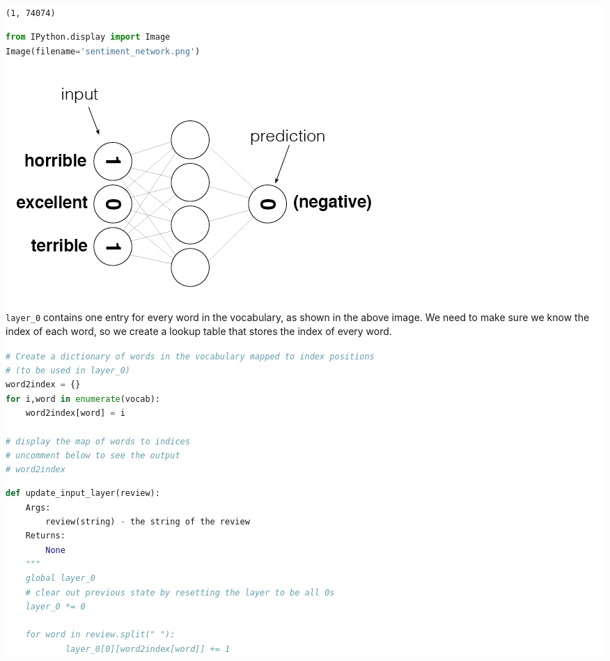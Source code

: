 


    (1, 74074)




```python
from IPython.display import Image
Image(filename='sentiment_network.png')
```




![png](output_37_0.png)



`layer_0` contains one entry for every word in the vocabulary, as shown in the above image. We need to make sure we know the index of each word, so we create a lookup table that stores the index of every word.


```python
# Create a dictionary of words in the vocabulary mapped to index positions
# (to be used in layer_0)
word2index = {}
for i,word in enumerate(vocab):
    word2index[word] = i
    
# display the map of words to indices
# uncomment below to see the output
# word2index
```


```python
def update_input_layer(review):
    Args:
        review(string) - the string of the review
    Returns:
        None
    """
    global layer_0
    # clear out previous state by resetting the layer to be all 0s
    layer_0 *= 0

    for word in review.split(" "):
            layer_0[0][word2index[word]] += 1
```
